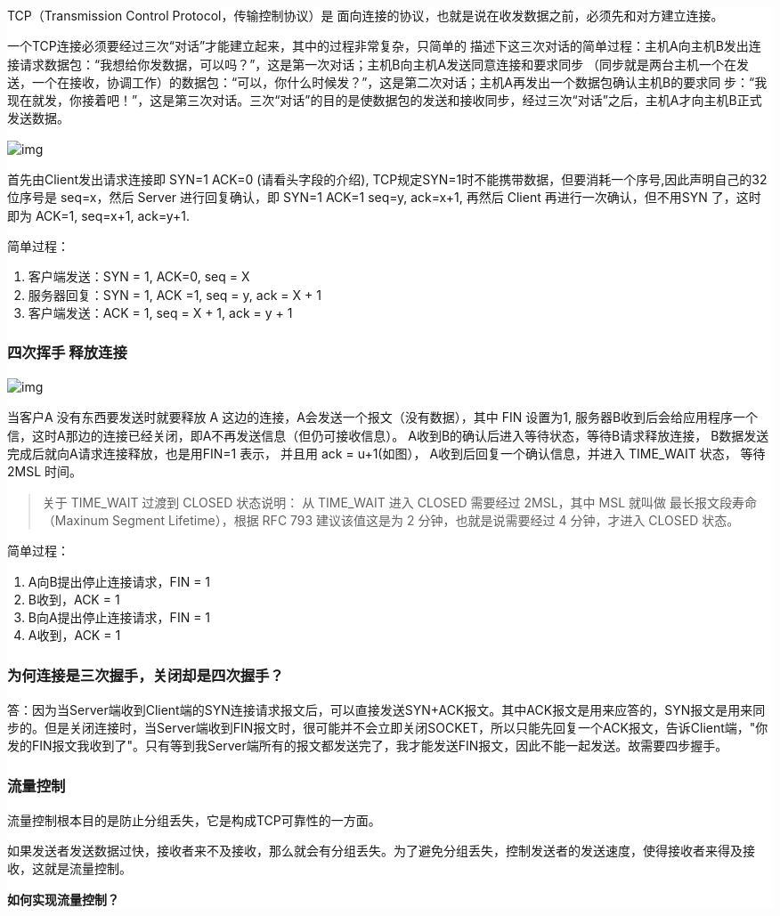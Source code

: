 TCP（Transmission Control Protocol，传输控制协议）是 面向连接的协议，也就是说在收发数据之前，必须先和对方建立连接。

一个TCP连接必须要经过三次“对话”才能建立起来，其中的过程非常复杂，只简单的 描述下这三次对话的简单过程：主机A向主机B发出连接请求数据包：“我想给你发数据，可以吗？”，这是第一次对话；主机B向主机A发送同意连接和要求同步 （同步就是两台主机一个在发送，一个在接收，协调工作）的数据包：“可以，你什么时候发？”，这是第二次对话；主机A再发出一个数据包确认主机B的要求同 步：“我现在就发，你接着吧！”，这是第三次对话。三次“对话”的目的是使数据包的发送和接收同步，经过三次“对话”之后，主机A才向主机B正式发送数据。

![img](https://pic2.zhimg.com/80/v2-1587e91f14923eae0fa7d846cb10df99_1440w.jpg)

首先由Client发出请求连接即 SYN=1 ACK=0 (请看头字段的介绍), TCP规定SYN=1时不能携带数据，但要消耗一个序号,因此声明自己的32位序号是 seq=x，然后 Server 进行回复确认，即 SYN=1 ACK=1 seq=y, ack=x+1, 再然后 Client 再进行一次确认，但不用SYN 了，这时即为 ACK=1, seq=x+1, ack=y+1.

简单过程：

  1. 客户端发送：SYN = 1, ACK=0, seq = X
  2. 服务器回复：SYN = 1, ACK =1, seq = y, ack = X + 1
  3. 客户端发送：ACK = 1, seq = X + 1, ack = y + 1



### 四次挥手 释放连接

![img](https://pic2.zhimg.com/80/v2-6e5f05603526c1d259b300f20b8857a5_1440w.jpg)



当客户A 没有东西要发送时就要释放 A 这边的连接，A会发送一个报文（没有数据），其中 FIN 设置为1, 服务器B收到后会给应用程序一个信，这时A那边的连接已经关闭，即A不再发送信息（但仍可接收信息）。 A收到B的确认后进入等待状态，等待B请求释放连接， B数据发送完成后就向A请求连接释放，也是用FIN=1 表示， 并且用 ack = u+1(如图）， A收到后回复一个确认信息，并进入 TIME_WAIT 状态， 等待 2MSL 时间。

> 关于 TIME_WAIT 过渡到 CLOSED 状态说明： 从 TIME_WAIT 进入 CLOSED 需要经过 2MSL，其中 MSL 就叫做 最长报文段寿命（Maxinum Segment Lifetime），根据 RFC 793 建议该值这是为 2 分钟，也就是说需要经过 4 分钟，才进入 CLOSED 状态。

简单过程：

  1. A向B提出停止连接请求，FIN = 1
  2. B收到，ACK = 1
  3. B向A提出停止连接请求，FIN = 1
  4. A收到，ACK = 1





### 为何连接是三次握手，关闭却是四次握手？

答：因为当Server端收到Client端的SYN连接请求报文后，可以直接发送SYN+ACK报文。其中ACK报文是用来应答的，SYN报文是用来同步的。但是关闭连接时，当Server端收到FIN报文时，很可能并不会立即关闭SOCKET，所以只能先回复一个ACK报文，告诉Client端，"你发的FIN报文我收到了"。只有等到我Server端所有的报文都发送完了，我才能发送FIN报文，因此不能一起发送。故需要四步握手。





### 流量控制

流量控制根本目的是防止分组丢失，它是构成TCP可靠性的一方面。

如果发送者发送数据过快，接收者来不及接收，那么就会有分组丢失。为了避免分组丢失，控制发送者的发送速度，使得接收者来得及接收，这就是流量控制。

**如何实现流量控制？**
